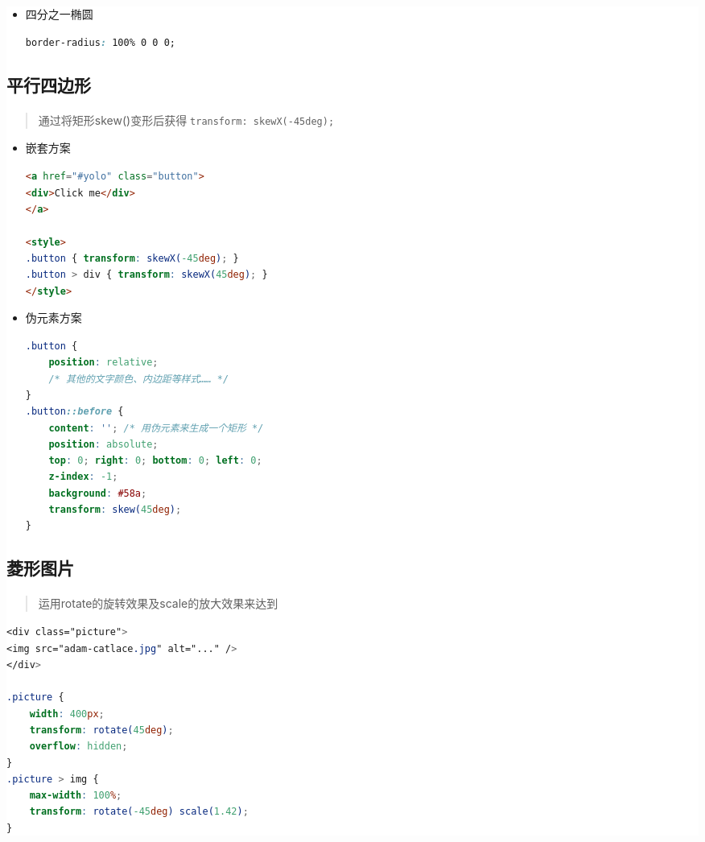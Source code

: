 * 四分之一椭圆
    ```css
    border-radius: 100% 0 0 0;
    ```

## 平行四边形

> 通过将矩形skew()变形后获得 ```transform: skewX(-45deg);```

* 嵌套方案
    ```html
    <a href="#yolo" class="button">
    <div>Click me</div>
    </a>

    <style>
    .button { transform: skewX(-45deg); }
    .button > div { transform: skewX(45deg); }
    </style>
    ```

* 伪元素方案
    ```css
    .button {
        position: relative;
        /* 其他的文字颜色、内边距等样式…… */
    }
    .button::before {
        content: ''; /* 用伪元素来生成一个矩形 */
        position: absolute;
        top: 0; right: 0; bottom: 0; left: 0;
        z-index: -1;
        background: #58a;
        transform: skew(45deg);
    }
    ```

## 菱形图片

> 运用rotate的旋转效果及scale的放大效果来达到

```css
<div class="picture">
<img src="adam-catlace.jpg" alt="..." />
</div>

.picture {
    width: 400px;
    transform: rotate(45deg);
    overflow: hidden;
}
.picture > img {
    max-width: 100%;
    transform: rotate(-45deg) scale(1.42);
}
```
